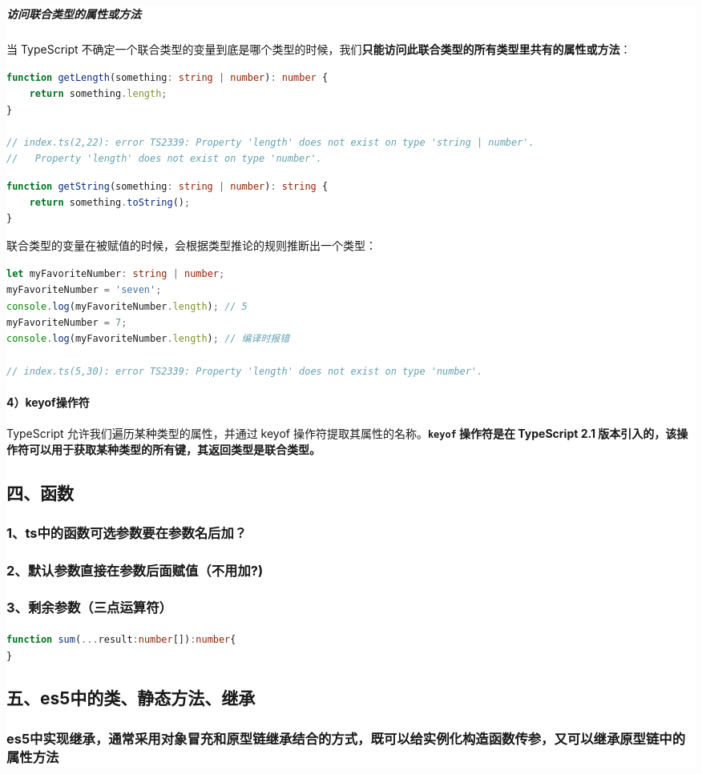 ##### 访问联合类型的属性或方法

当 TypeScript 不确定一个联合类型的变量到底是哪个类型的时候，我们**只能访问此联合类型的所有类型里共有的属性或方法**：

```ts
function getLength(something: string | number): number {
    return something.length;
}

// index.ts(2,22): error TS2339: Property 'length' does not exist on type 'string | number'.
//   Property 'length' does not exist on type 'number'.
```

```ts
function getString(something: string | number): string {
    return something.toString();
}
```

联合类型的变量在被赋值的时候，会根据类型推论的规则推断出一个类型：

```ts
let myFavoriteNumber: string | number;
myFavoriteNumber = 'seven';
console.log(myFavoriteNumber.length); // 5
myFavoriteNumber = 7;
console.log(myFavoriteNumber.length); // 编译时报错

// index.ts(5,30): error TS2339: Property 'length' does not exist on type 'number'.
```

#### 4）keyof操作符

TypeScript 允许我们遍历某种类型的属性，并通过 keyof 操作符提取其属性的名称。**`keyof` 操作符是在 TypeScript 2.1 版本引入的，该操作符可以用于获取某种类型的所有键，其返回类型是联合类型。**



## 四、函数

###  1、ts中的函数可选参数要在参数名后加？

### 2、默认参数直接在参数后面赋值（不用加?)

### 3、剩余参数（三点运算符）

```typescript
function sum(...result:number[]):number{
}
```



##  五、es5中的类、静态方法、继承

###  es5中实现继承，通常采用对象冒充和原型链继承结合的方式，既可以给实例化构造函数传参，又可以继承原型链中的属性方法

